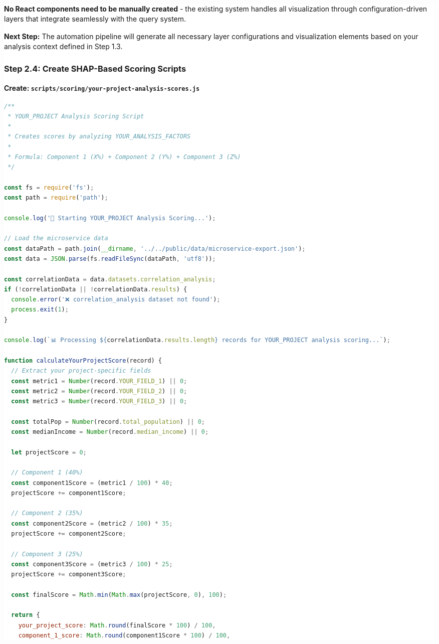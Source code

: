 **No React components need to be manually created** - the existing system handles all visualization through configuration-driven layers that integrate seamlessly with the query system.

**Next Step:** The automation pipeline will generate all necessary layer configurations and visualization elements based on your analysis context defined in Step 1.3.

### Step 2.4: Create SHAP-Based Scoring Scripts

**Create: `scripts/scoring/your-project-analysis-scores.js`**

```javascript
/**
 * YOUR_PROJECT Analysis Scoring Script
 * 
 * Creates scores by analyzing YOUR_ANALYSIS_FACTORS
 * 
 * Formula: Component 1 (X%) + Component 2 (Y%) + Component 3 (Z%)
 */

const fs = require('fs');
const path = require('path');

console.log('🎯 Starting YOUR_PROJECT Analysis Scoring...');

// Load the microservice data
const dataPath = path.join(__dirname, '../../public/data/microservice-export.json');
const data = JSON.parse(fs.readFileSync(dataPath, 'utf8'));

const correlationData = data.datasets.correlation_analysis;
if (!correlationData || !correlationData.results) {
  console.error('❌ correlation_analysis dataset not found');
  process.exit(1);
}

console.log(`📊 Processing ${correlationData.results.length} records for YOUR_PROJECT analysis scoring...`);

function calculateYourProjectScore(record) {
  // Extract your project-specific fields
  const metric1 = Number(record.YOUR_FIELD_1) || 0;
  const metric2 = Number(record.YOUR_FIELD_2) || 0;
  const metric3 = Number(record.YOUR_FIELD_3) || 0;
  
  const totalPop = Number(record.total_population) || 0;
  const medianIncome = Number(record.median_income) || 0;
  
  let projectScore = 0;
  
  // Component 1 (40%)
  const component1Score = (metric1 / 100) * 40;
  projectScore += component1Score;
  
  // Component 2 (35%)
  const component2Score = (metric2 / 100) * 35;
  projectScore += component2Score;
  
  // Component 3 (25%)
  const component3Score = (metric3 / 100) * 25;
  projectScore += component3Score;
  
  const finalScore = Math.min(Math.max(projectScore, 0), 100);
  
  return {
    your_project_score: Math.round(finalScore * 100) / 100,
    component_1_score: Math.round(component1Score * 100) / 100,
```